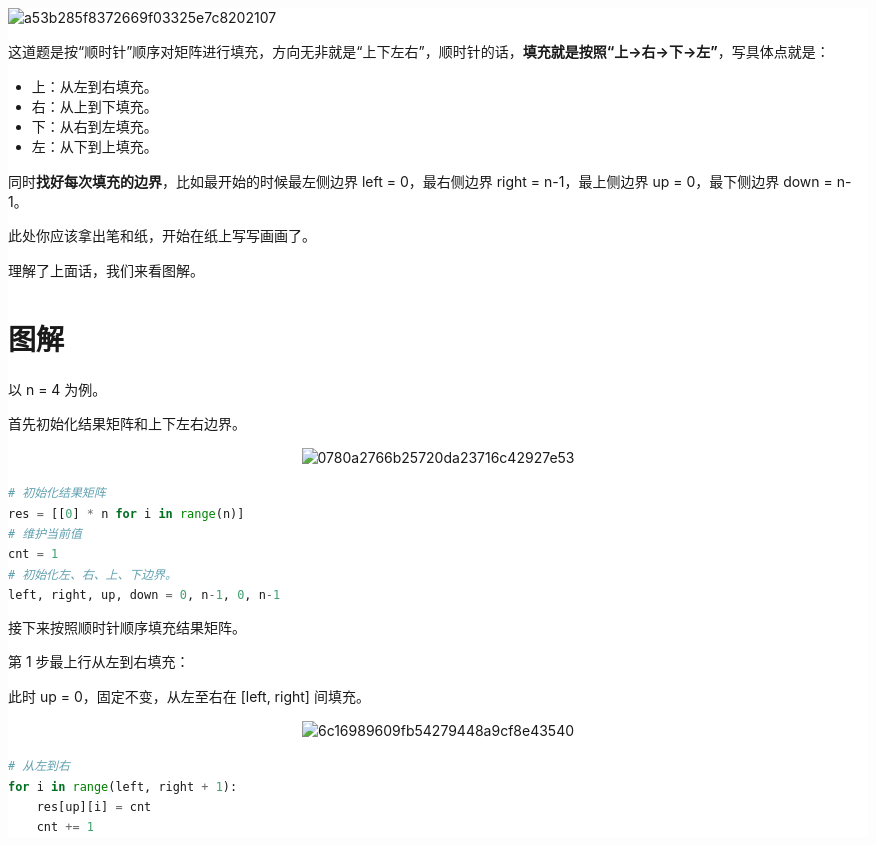 ![a53b285f8372669f03325e7c8202107](https://gitee.com/codegoudan/codegoudanIMG/raw/master/202112/20211217_191036733_0.jpg)

</div>

这道题是按“顺时针”顺序对矩阵进行填充，方向无非就是“上下左右”，顺时针的话，**填充就是按照“上->右->下->左”**，写具体点就是：

- 上：从左到右填充。
- 右：从上到下填充。
- 下：从右到左填充。
- 左：从下到上填充。

同时**找好每次填充的边界**，比如最开始的时候最左侧边界 left = 0，最右侧边界 right = n-1，最上侧边界 up = 0，最下侧边界 down = n-1。

此处你应该拿出笔和纸，开始在纸上写写画画了。

理解了上面话，我们来看图解。



# 图解

以 n = 4 为例。

首先初始化结果矩阵和上下左右边界。

<div align=center>

![0780a2766b25720da23716c42927e53](https://gitee.com/codegoudan/codegoudanIMG/raw/master/202112/20211217_191109062_0.jpg)

</div>

```Python
# 初始化结果矩阵
res = [[0] * n for i in range(n)]
# 维护当前值
cnt = 1
# 初始化左、右、上、下边界。
left, right, up, down = 0, n-1, 0, n-1
```

接下来按照顺时针顺序填充结果矩阵。

第 1 步最上行从左到右填充：

此时 up = 0，固定不变，从左至右在 [left, right] 间填充。

<div align=center>

![6c16989609fb54279448a9cf8e43540](https://gitee.com/codegoudan/codegoudanIMG/raw/master/202112/20211217_191142938_0.jpg)

</div>

```Python
# 从左到右
for i in range(left, right + 1):
    res[up][i] = cnt
    cnt += 1
```
